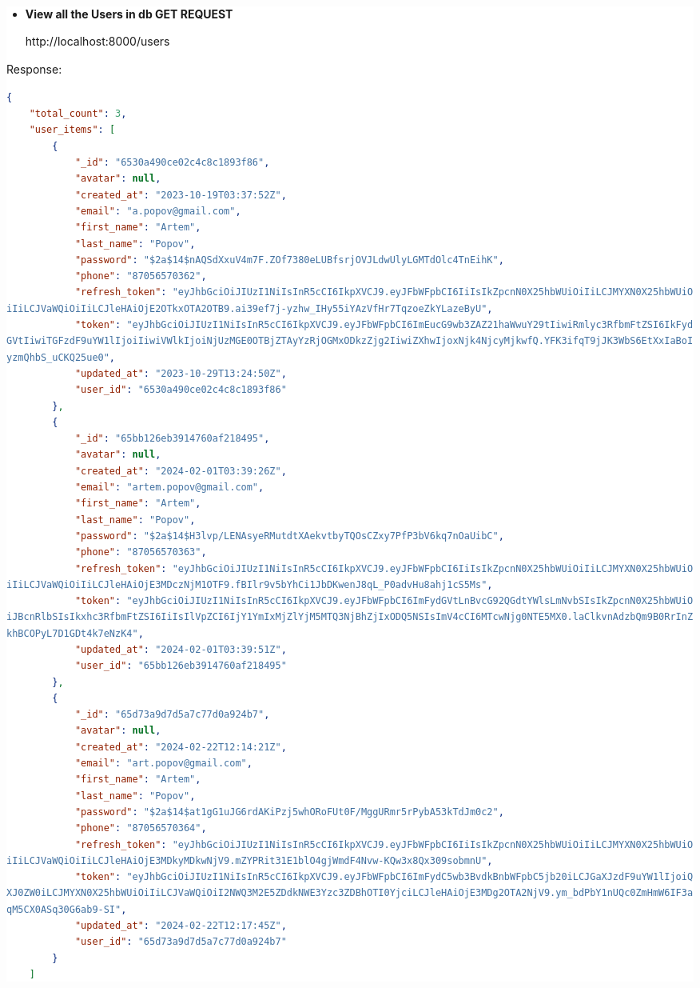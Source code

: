 - **View all the Users in db GET REQUEST**

  http://localhost:8000/users

Response:

```json
{
    "total_count": 3,
    "user_items": [
        {
            "_id": "6530a490ce02c4c8c1893f86",
            "avatar": null,
            "created_at": "2023-10-19T03:37:52Z",
            "email": "a.popov@gmail.com",
            "first_name": "Artem",
            "last_name": "Popov",
            "password": "$2a$14$nAQSdXxuV4m7F.ZOf7380eLUBfsrjOVJLdwUlyLGMTdOlc4TnEihK",
            "phone": "87056570362",
            "refresh_token": "eyJhbGciOiJIUzI1NiIsInR5cCI6IkpXVCJ9.eyJFbWFpbCI6IiIsIkZpcnN0X25hbWUiOiIiLCJMYXN0X25hbWUiOiIiLCJVaWQiOiIiLCJleHAiOjE2OTkxOTA2OTB9.ai39ef7j-yzhw_IHy55iYAzVfHr7TqzoeZkYLazeByU",
            "token": "eyJhbGciOiJIUzI1NiIsInR5cCI6IkpXVCJ9.eyJFbWFpbCI6ImEucG9wb3ZAZ21haWwuY29tIiwiRmlyc3RfbmFtZSI6IkFydGVtIiwiTGFzdF9uYW1lIjoiIiwiVWlkIjoiNjUzMGE0OTBjZTAyYzRjOGMxODkzZjg2IiwiZXhwIjoxNjk4NjcyMjkwfQ.YFK3ifqT9jJK3WbS6EtXxIaBoIyzmQhbS_uCKQ25ue0",
            "updated_at": "2023-10-29T13:24:50Z",
            "user_id": "6530a490ce02c4c8c1893f86"
        },
        {
            "_id": "65bb126eb3914760af218495",
            "avatar": null,
            "created_at": "2024-02-01T03:39:26Z",
            "email": "artem.popov@gmail.com",
            "first_name": "Artem",
            "last_name": "Popov",
            "password": "$2a$14$H3lvp/LENAsyeRMutdtXAekvtbyTQOsCZxy7PfP3bV6kq7nOaUibC",
            "phone": "87056570363",
            "refresh_token": "eyJhbGciOiJIUzI1NiIsInR5cCI6IkpXVCJ9.eyJFbWFpbCI6IiIsIkZpcnN0X25hbWUiOiIiLCJMYXN0X25hbWUiOiIiLCJVaWQiOiIiLCJleHAiOjE3MDczNjM1OTF9.fBIlr9v5bYhCi1JbDKwenJ8qL_P0advHu8ahj1cS5Ms",
            "token": "eyJhbGciOiJIUzI1NiIsInR5cCI6IkpXVCJ9.eyJFbWFpbCI6ImFydGVtLnBvcG92QGdtYWlsLmNvbSIsIkZpcnN0X25hbWUiOiJBcnRlbSIsIkxhc3RfbmFtZSI6IiIsIlVpZCI6IjY1YmIxMjZlYjM5MTQ3NjBhZjIxODQ5NSIsImV4cCI6MTcwNjg0NTE5MX0.laClkvnAdzbQm9B0RrInZkhBCOPyL7D1GDt4k7eNzK4",
            "updated_at": "2024-02-01T03:39:51Z",
            "user_id": "65bb126eb3914760af218495"
        },
        {
            "_id": "65d73a9d7d5a7c77d0a924b7",
            "avatar": null,
            "created_at": "2024-02-22T12:14:21Z",
            "email": "art.popov@gmail.com",
            "first_name": "Artem",
            "last_name": "Popov",
            "password": "$2a$14$at1gG1uJG6rdAKiPzj5whORoFUt0F/MggURmr5rPybA53kTdJm0c2",
            "phone": "87056570364",
            "refresh_token": "eyJhbGciOiJIUzI1NiIsInR5cCI6IkpXVCJ9.eyJFbWFpbCI6IiIsIkZpcnN0X25hbWUiOiIiLCJMYXN0X25hbWUiOiIiLCJVaWQiOiIiLCJleHAiOjE3MDkyMDkwNjV9.mZYPRit31E1blO4gjWmdF4Nvw-KQw3x8Qx309sobmnU",
            "token": "eyJhbGciOiJIUzI1NiIsInR5cCI6IkpXVCJ9.eyJFbWFpbCI6ImFydC5wb3BvdkBnbWFpbC5jb20iLCJGaXJzdF9uYW1lIjoiQXJ0ZW0iLCJMYXN0X25hbWUiOiIiLCJVaWQiOiI2NWQ3M2E5ZDdkNWE3Yzc3ZDBhOTI0YjciLCJleHAiOjE3MDg2OTA2NjV9.ym_bdPbY1nUQc0ZmHmW6IF3aqM5CX0ASq30G6ab9-SI",
            "updated_at": "2024-02-22T12:17:45Z",
            "user_id": "65d73a9d7d5a7c77d0a924b7"
        }
    ]
```
